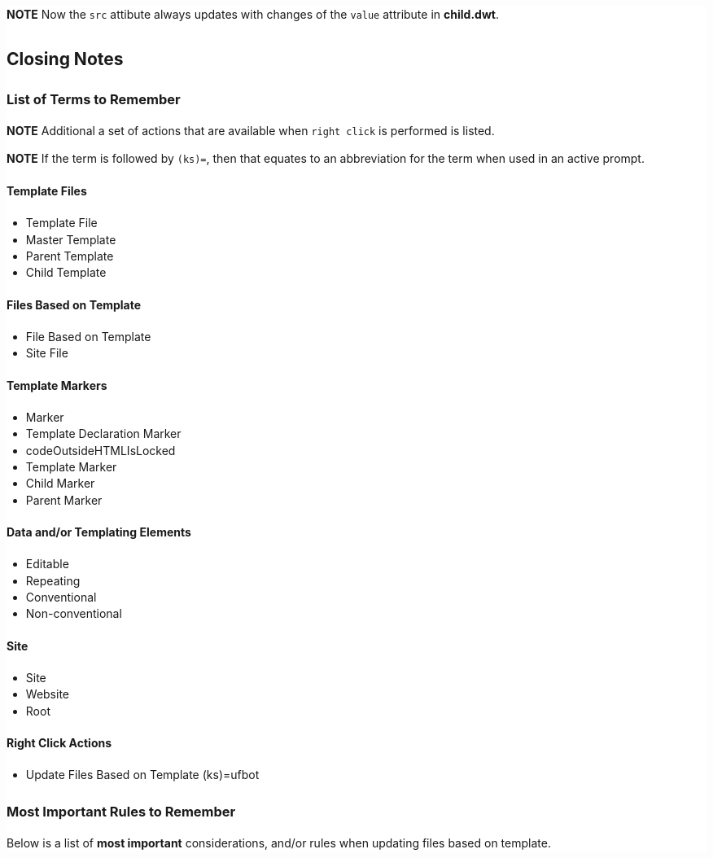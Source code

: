 **NOTE** Now the `src` attibute always updates with changes of the `value` attribute in **child.dwt**.

## Closing Notes

### List of Terms to Remember

**NOTE** Additional a set of actions that are available when `right click` is performed is listed.

**NOTE** If the term is followed by `(ks)=`, then that equates to an abbreviation for the term when used in an active prompt.

#### Template Files

* Template File 
* Master Template
* Parent Template
* Child Template 

#### Files Based on Template

* File Based on Template
* Site File

#### Template Markers

* Marker
* Template Declaration Marker 
* codeOutsideHTMLIsLocked 
* Template Marker
* Child Marker
* Parent Marker 

#### Data and/or Templating Elements

* Editable 
* Repeating
* Conventional
* Non-conventional 

#### Site

* Site 
* Website 
* Root

#### Right Click Actions

* Update Files Based on Template (ks)=ufbot

### Most Important Rules to Remember

Below is a list of **most important** considerations, and/or rules when updating files based on template.
